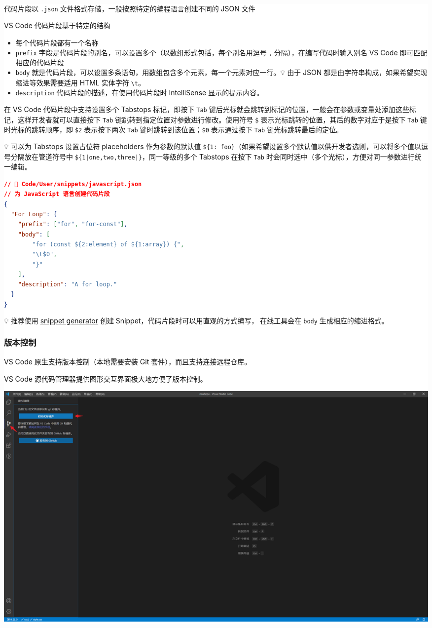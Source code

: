 代码片段以 `.json` 文件格式存储，一般按照特定的编程语言创建不同的 JSON 文件

VS Code 代码片段基于特定的结构

* 每个代码片段都有一个名称
* `prefix` 字段是代码片段的别名，可以设置多个（以数组形式包括，每个别名用逗号 `,` 分隔），在编写代码时输入别名 VS Code 即可匹配相应的代码片段
* `body` 就是代码片段，可以设置多条语句，用数组包含多个元素，每一个元素对应一行。:bulb: 由于 JSON 都是由字符串构成，如果希望实现缩进等效果需要适用 HTML 实体字符 `\t`。
* `description` 代码片段的描述，在使用代码片段时 IntelliSense 显示的提示内容。

在 VS Code 代码片段中支持设置多个 Tabstops 标记，即按下 `Tab` 键后光标就会跳转到标记的位置，一般会在参数或变量处添加这些标记，这样开发者就可以直接按下 `Tab` 键跳转到指定位置对参数进行修改。使用符号 `$` 表示光标跳转的位置，其后的数字对应于是按下 `Tab` 键时光标的跳转顺序，即 `$2` 表示按下两次 `Tab` 键时跳转到该位置；`$0` 表示通过按下 `Tab` 键光标跳转最后的定位。

:bulb: 可以为 Tabstops 设置占位符 placeholders 作为参数的默认值 `${1: foo}`（如果希望设置多个默认值以供开发者选则，可以将多个值以逗号分隔放在管道符号中 `${1|one,two,three|}`，同一等级的多个 Tabstops 在按下 `Tab` 时会同时选中（多个光标），方便对同一参数进行统一编辑。

```json
// 📁 Code/User/snippets/javascript.json
// 为 JavaScript 语言创建代码片段
{
  "For Loop": {
    "prefix": ["for", "for-const"],
    "body": [
        "for (const ${2:element} of ${1:array}) {",
        "\t$0",
        "}"
    ],
    "description": "A for loop."
  }
}
```

:bulb: 推荐使用 [snippet generator](https://snippet-generator.app/) 创建 Snippet，代码片段时可以用直观的方式编写， 在线工具会在 `body` 生成相应的缩进格式。

### 版本控制
VS Code 原生支持版本控制（本地需要安装 Git 套件），而且支持连接远程仓库。

VS Code 源代码管理器提供图形交互界面极大地方便了版本控制。

![初始化仓库](./images/20200614230914497_24350.png)

